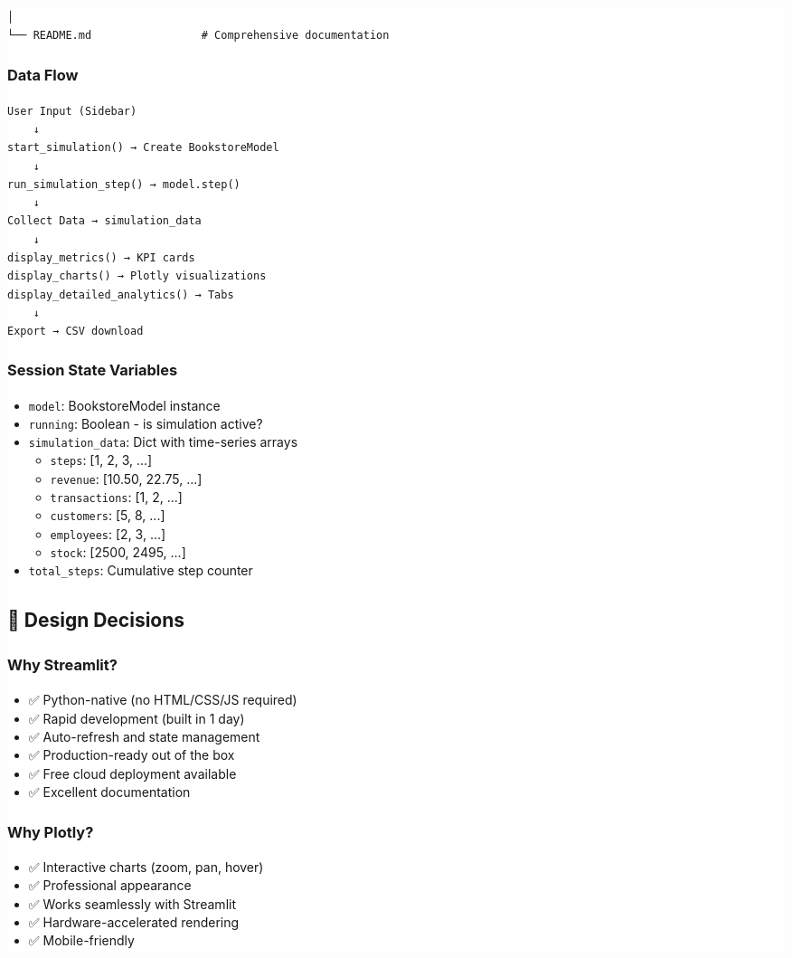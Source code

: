 ```
│
└── README.md                 # Comprehensive documentation
```

### Data Flow
```
User Input (Sidebar)
    ↓
start_simulation() → Create BookstoreModel
    ↓
run_simulation_step() → model.step()
    ↓
Collect Data → simulation_data
    ↓
display_metrics() → KPI cards
display_charts() → Plotly visualizations
display_detailed_analytics() → Tabs
    ↓
Export → CSV download
```

### Session State Variables
- `model`: BookstoreModel instance
- `running`: Boolean - is simulation active?
- `simulation_data`: Dict with time-series arrays
  - `steps`: [1, 2, 3, ...]
  - `revenue`: [10.50, 22.75, ...]
  - `transactions`: [1, 2, ...]
  - `customers`: [5, 8, ...]
  - `employees`: [2, 3, ...]
  - `stock`: [2500, 2495, ...]
- `total_steps`: Cumulative step counter

## 🎨 Design Decisions

### Why Streamlit?
- ✅ Python-native (no HTML/CSS/JS required)
- ✅ Rapid development (built in 1 day)
- ✅ Auto-refresh and state management
- ✅ Production-ready out of the box
- ✅ Free cloud deployment available
- ✅ Excellent documentation

### Why Plotly?
- ✅ Interactive charts (zoom, pan, hover)
- ✅ Professional appearance
- ✅ Works seamlessly with Streamlit
- ✅ Hardware-accelerated rendering
- ✅ Mobile-friendly
